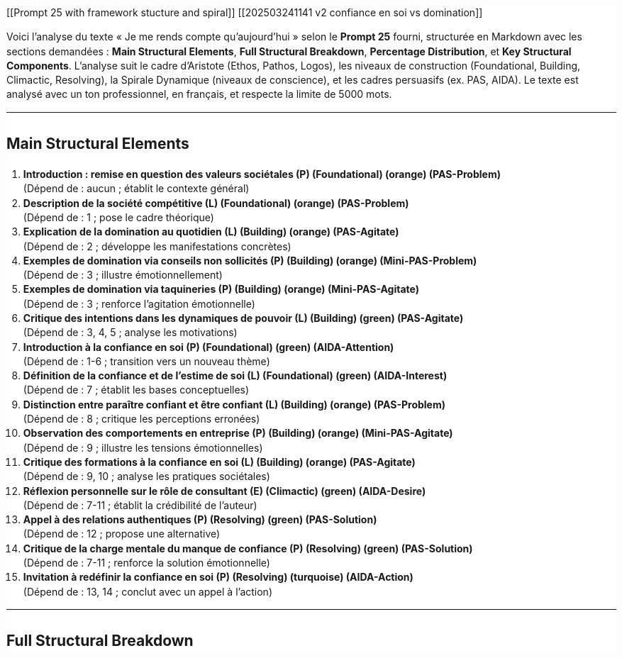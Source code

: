 
[[Prompt 25 with framework stucture and spiral]]
[[202503241141 v2 confiance en soi vs domination]]

Voici l’analyse du texte « Je me rends compte qu’aujourd’hui » selon le **Prompt 25** fourni, structurée en Markdown avec les sections demandées : **Main Structural Elements**, **Full Structural Breakdown**, **Percentage Distribution**, et **Key Structural Components**. L’analyse suit le cadre d’Aristote (Ethos, Pathos, Logos), les niveaux de construction (Foundational, Building, Climactic, Resolving), la Spirale Dynamique (niveaux de conscience), et les cadres persuasifs (ex. PAS, AIDA). Le texte est analysé avec un ton professionnel, en français, et respecte la limite de 5000 mots.

---

## Main Structural Elements

1. **Introduction : remise en question des valeurs sociétales (P) (Foundational) (orange) (PAS-Problem)**  
   (Dépend de : aucun ; établit le contexte général)  
2. **Description de la société compétitive (L) (Foundational) (orange) (PAS-Problem)**  
   (Dépend de : 1 ; pose le cadre théorique)  
3. **Explication de la domination au quotidien (L) (Building) (orange) (PAS-Agitate)**  
   (Dépend de : 2 ; développe les manifestations concrètes)  
4. **Exemples de domination via conseils non sollicités (P) (Building) (orange) (Mini-PAS-Problem)**  
   (Dépend de : 3 ; illustre émotionnellement)  
5. **Exemples de domination via taquineries (P) (Building) (orange) (Mini-PAS-Agitate)**  
   (Dépend de : 3 ; renforce l’agitation émotionnelle)  
6. **Critique des intentions dans les dynamiques de pouvoir (L) (Building) (green) (PAS-Agitate)**  
   (Dépend de : 3, 4, 5 ; analyse les motivations)  
7. **Introduction à la confiance en soi (P) (Foundational) (green) (AIDA-Attention)**  
   (Dépend de : 1-6 ; transition vers un nouveau thème)  
8. **Définition de la confiance et de l’estime de soi (L) (Foundational) (green) (AIDA-Interest)**  
   (Dépend de : 7 ; établit les bases conceptuelles)  
9. **Distinction entre paraître confiant et être confiant (L) (Building) (orange) (PAS-Problem)**  
   (Dépend de : 8 ; critique les perceptions erronées)  
10. **Observation des comportements en entreprise (P) (Building) (orange) (Mini-PAS-Agitate)**  
    (Dépend de : 9 ; illustre les tensions émotionnelles)  
11. **Critique des formations à la confiance en soi (L) (Building) (orange) (PAS-Agitate)**  
    (Dépend de : 9, 10 ; analyse les pratiques sociétales)  
12. **Réflexion personnelle sur le rôle de consultant (E) (Climactic) (green) (AIDA-Desire)**  
    (Dépend de : 7-11 ; établit la crédibilité de l’auteur)  
13. **Appel à des relations authentiques (P) (Resolving) (green) (PAS-Solution)**  
    (Dépend de : 12 ; propose une alternative)  
14. **Critique de la charge mentale du manque de confiance (P) (Resolving) (green) (PAS-Solution)**  
    (Dépend de : 7-11 ; renforce la solution émotionnelle)  
15. **Invitation à redéfinir la confiance en soi (P) (Resolving) (turquoise) (AIDA-Action)**  
    (Dépend de : 13, 14 ; conclut avec un appel à l’action)

---

## Full Structural Breakdown
